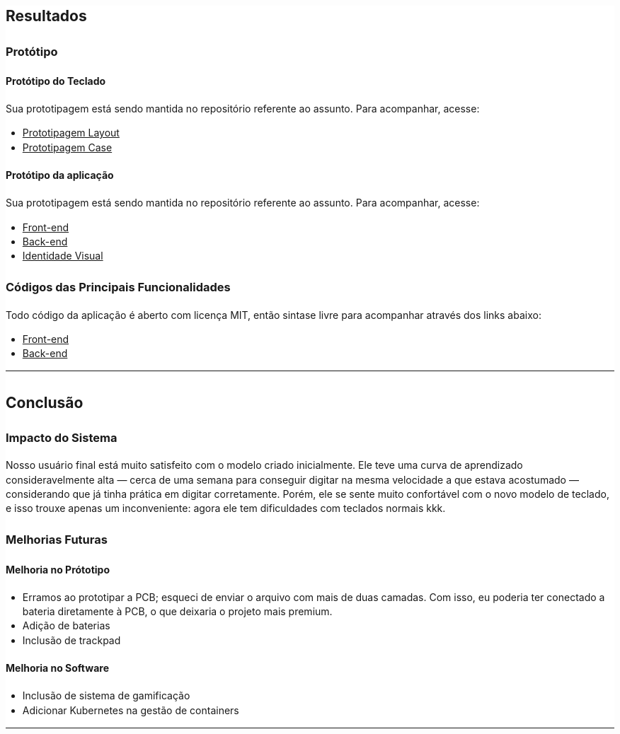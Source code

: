 ## Resultados

### Protótipo

#### Protótipo do Teclado

Sua prototipagem está sendo mantida no repositório referente ao assunto. Para acompanhar, acesse:

- [Prototipagem Layout](https://github.com/aeon-keyboard/pcb)
- [Prototipagem Case](https://github.com/aeon-keyboard/case)

#### Protótipo da aplicação

Sua prototipagem está sendo mantida no repositório referente ao assunto. Para acompanhar, acesse:

- [Front-end](https://github.com/aeon-keyboard/aeon-fnd)
- [Back-end](https://github.com/aeon-keyboard/aeon-bkd)
- [Identidade Visual](https://github.com/aeon-keyboard/branding)

### Códigos das Principais Funcionalidades

Todo código da aplicação é aberto com licença MIT, então sintase livre para acompanhar através dos links abaixo:

- [Front-end](https://github.com/aeon-keyboard/aeon-fnd)
- [Back-end](https://github.com/aeon-keyboard/aeon-bkd)

---

## Conclusão

### Impacto do Sistema

Nosso usuário final está muito satisfeito com o modelo criado inicialmente. Ele teve uma curva de aprendizado consideravelmente alta — cerca de uma semana para conseguir digitar na mesma velocidade a que estava acostumado — considerando que já tinha prática em digitar corretamente.
Porém, ele se sente muito confortável com o novo modelo de teclado, e isso trouxe apenas um inconveniente: agora ele tem dificuldades com teclados normais kkk.

### Melhorias Futuras

#### Melhoria no Prótotipo

- Erramos ao prototipar a PCB; esqueci de enviar o arquivo com mais de duas camadas. Com isso, eu poderia ter conectado a bateria diretamente à PCB, o que deixaria o projeto mais premium.
- Adição de baterias
- Inclusão de trackpad

#### Melhoria no Software

- Inclusão de sistema de gamificação
- Adicionar Kubernetes na gestão de containers

---